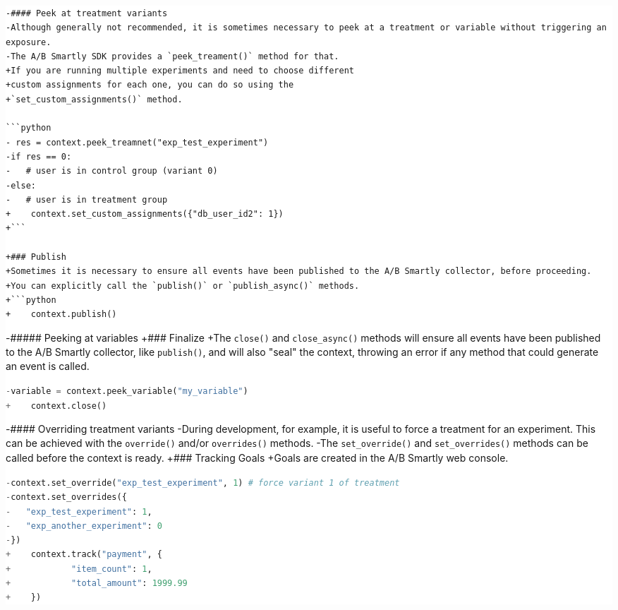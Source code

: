 ```
-#### Peek at treatment variants
-Although generally not recommended, it is sometimes necessary to peek at a treatment or variable without triggering an exposure.
-The A/B Smartly SDK provides a `peek_treament()` method for that.
+If you are running multiple experiments and need to choose different
+custom assignments for each one, you can do so using the
+`set_custom_assignments()` method.
 
 ```python
- res = context.peek_treamnet("exp_test_experiment")
-if res == 0:
-	# user is in control group (variant 0)
-else:
-	# user is in treatment group
+    context.set_custom_assignments({"db_user_id2": 1})
+```
 
+### Publish
+Sometimes it is necessary to ensure all events have been published to the A/B Smartly collector, before proceeding.
+You can explicitly call the `publish()` or `publish_async()` methods.
+```python
+    context.publish()
 ```
 
-##### Peeking at variables
+### Finalize
+The `close()` and `close_async()` methods will ensure all events have been published to the A/B Smartly collector, like `publish()`, and will also "seal" the context, throwing an error if any method that could generate an event is called.
 ```python
-variable = context.peek_variable("my_variable")
+    context.close()
 ```
 
-#### Overriding treatment variants
-During development, for example, it is useful to force a treatment for an experiment. This can be achieved with the `override()` and/or `overrides()` methods.
-The `set_override()` and `set_overrides()` methods can be called before the context is ready.
+### Tracking Goals
+Goals are created in the A/B Smartly web console.
 ```python
-context.set_override("exp_test_experiment", 1) # force variant 1 of treatment
-context.set_overrides({
-	"exp_test_experiment": 1,
-	"exp_another_experiment": 0
-})
+    context.track("payment", {
+            "item_count": 1,
+            "total_amount": 1999.99
+    })
 ```
 